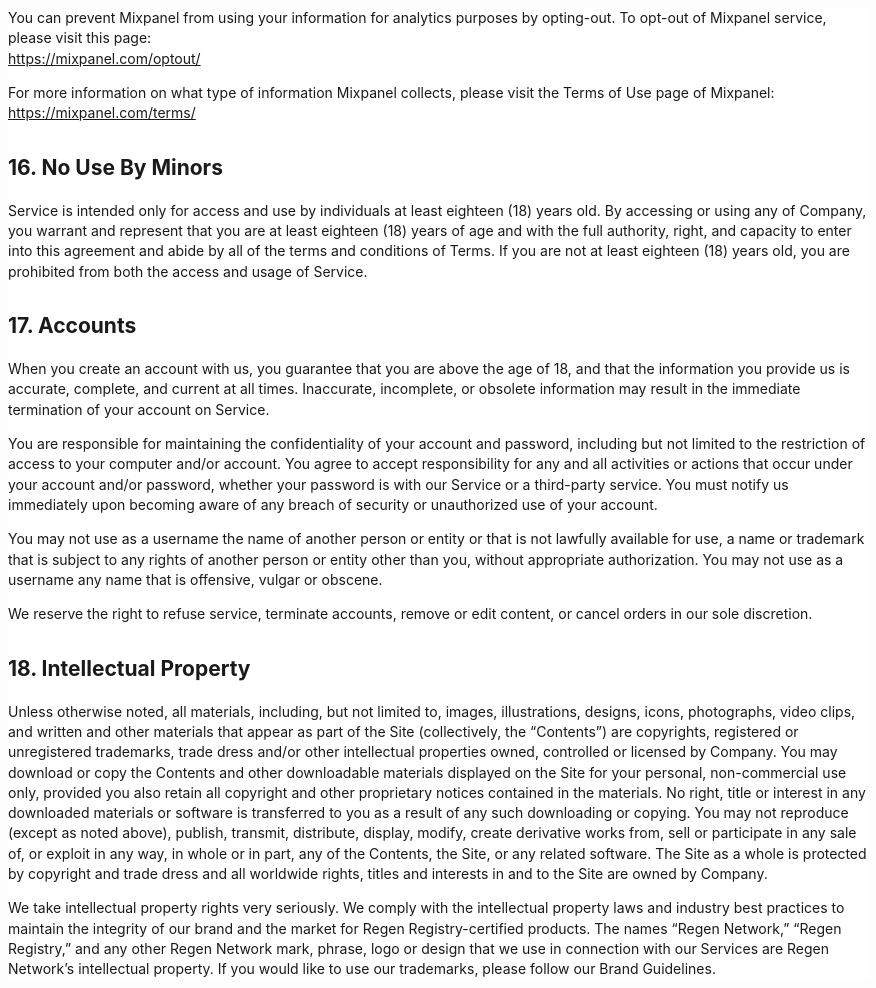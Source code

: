 You can prevent Mixpanel from using your information for analytics purposes by opting-out. To opt-out of Mixpanel service, please visit this page:  
https://mixpanel.com/optout/
 
For more information on what type of information Mixpanel collects, please visit the Terms of Use page of Mixpanel:  
https://mixpanel.com/terms/
 
 
## 16. No Use By Minors
Service is intended only for access and use by individuals at least eighteen (18) years old. By accessing or using any of Company, you warrant and represent that you are at least eighteen (18) years of age and with the full authority, right, and capacity to enter into this agreement and abide by all of the terms and conditions of Terms. If you are not at least eighteen (18) years old, you are prohibited from both the access and usage of Service.
 
## 17. Accounts
When you create an account with us, you guarantee that you are above the age of 18, and that the information you provide us is accurate, complete, and current at all times. Inaccurate, incomplete, or obsolete information may result in the immediate termination of your account on Service.
 
You are responsible for maintaining the confidentiality of your account and password, including but not limited to the restriction of access to your computer and/or account. You agree to accept responsibility for any and all activities or actions that occur under your account and/or password, whether your password is with our Service or a third-party service. You must notify us immediately upon becoming aware of any breach of security or unauthorized use of your account.
 
You may not use as a username the name of another person or entity or that is not lawfully available for use, a name or trademark that is subject to any rights of another person or entity other than you, without appropriate authorization. You may not use as a username any name that is offensive, vulgar or obscene.
 
We reserve the right to refuse service, terminate accounts, remove or edit content, or cancel orders in our sole discretion.
 
## 18. Intellectual Property
Unless otherwise noted, all materials, including, but not limited to, images, illustrations, designs, icons, photographs, video clips, and written and other materials that appear as part of the Site (collectively, the “Contents”) are copyrights, registered or unregistered trademarks, trade dress and/or other intellectual properties owned, controlled or licensed by Company. You may download or copy the Contents and other downloadable materials displayed on the Site for your personal, non-commercial use only, provided you also retain all copyright and other proprietary notices contained in the materials. No right, title or interest in any downloaded materials or software is transferred to you as a result of any such downloading or copying. You may not reproduce (except as noted above), publish, transmit, distribute, display, modify, create derivative works from, sell or participate in any sale of, or exploit in any way, in whole or in part, any of the Contents, the Site, or any related software. The Site as a whole is protected by copyright and trade dress and all worldwide rights, titles and interests in and to the Site are owned by Company.

We take intellectual property rights very seriously. We comply with the intellectual property laws and industry best practices to maintain the integrity of our brand and the market for Regen Registry-certified products. The names “Regen Network,” “Regen Registry,” and any other Regen Network mark, phrase, logo or design that we use in connection with our Services are Regen Network’s intellectual property. If you would like to use our trademarks, please follow our Brand Guidelines.
